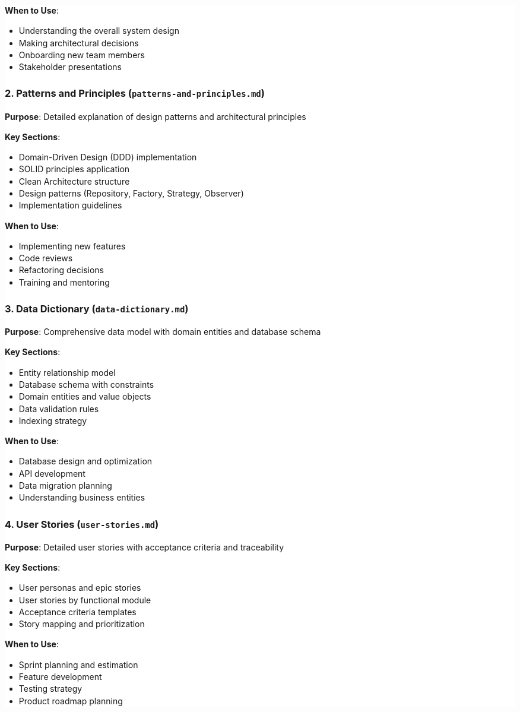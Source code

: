 **When to Use**:
- Understanding the overall system design
- Making architectural decisions
- Onboarding new team members
- Stakeholder presentations

### 2. Patterns and Principles (`patterns-and-principles.md`)
**Purpose**: Detailed explanation of design patterns and architectural principles

**Key Sections**:
- Domain-Driven Design (DDD) implementation
- SOLID principles application
- Clean Architecture structure
- Design patterns (Repository, Factory, Strategy, Observer)
- Implementation guidelines

**When to Use**:
- Implementing new features
- Code reviews
- Refactoring decisions
- Training and mentoring

### 3. Data Dictionary (`data-dictionary.md`)
**Purpose**: Comprehensive data model with domain entities and database schema

**Key Sections**:
- Entity relationship model
- Database schema with constraints
- Domain entities and value objects
- Data validation rules
- Indexing strategy

**When to Use**:
- Database design and optimization
- API development
- Data migration planning
- Understanding business entities

### 4. User Stories (`user-stories.md`)
**Purpose**: Detailed user stories with acceptance criteria and traceability

**Key Sections**:
- User personas and epic stories
- User stories by functional module
- Acceptance criteria templates
- Story mapping and prioritization

**When to Use**:
- Sprint planning and estimation
- Feature development
- Testing strategy
- Product roadmap planning
